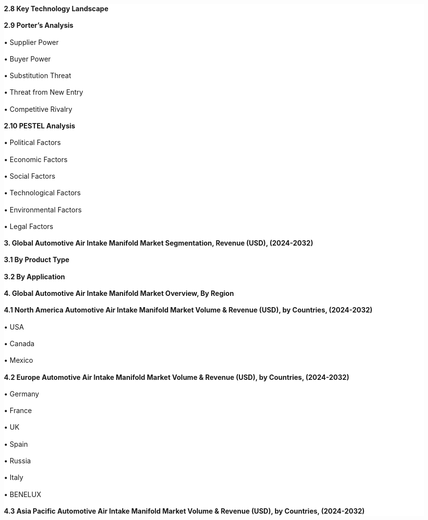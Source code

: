 <strong>2.8 Key Technology Landscape</strong>

<strong>2.9 Porter’s Analysis</strong>

• Supplier Power

• Buyer Power

• Substitution Threat

• Threat from New Entry

• Competitive Rivalry

<strong>2.10 PESTEL Analysis</strong>

• Political Factors

• Economic Factors

• Social Factors

• Technological Factors

• Environmental Factors

• Legal Factors

<strong>3. Global Automotive Air Intake Manifold Market Segmentation, Revenue (USD), (2024-2032)</strong>

<strong>3.1 By Product Type</strong>

<strong>3.2 By Application</strong>

<strong>4. Global Automotive Air Intake Manifold Market Overview, By Region</strong>

<strong>4.1 North America Automotive Air Intake Manifold Market Volume &amp; Revenue (USD), by Countries, (2024-2032)</strong>

• USA

• Canada

• Mexico

<strong>4.2 Europe Automotive Air Intake Manifold Market Volume &amp; Revenue (USD), by Countries, (2024-2032)</strong>

• Germany

• France

• UK

• Spain

• Russia

• Italy

• BENELUX

<strong>4.3 Asia Pacific Automotive Air Intake Manifold Market Volume &amp; Revenue (USD), by Countries, (2024-2032)</strong>
